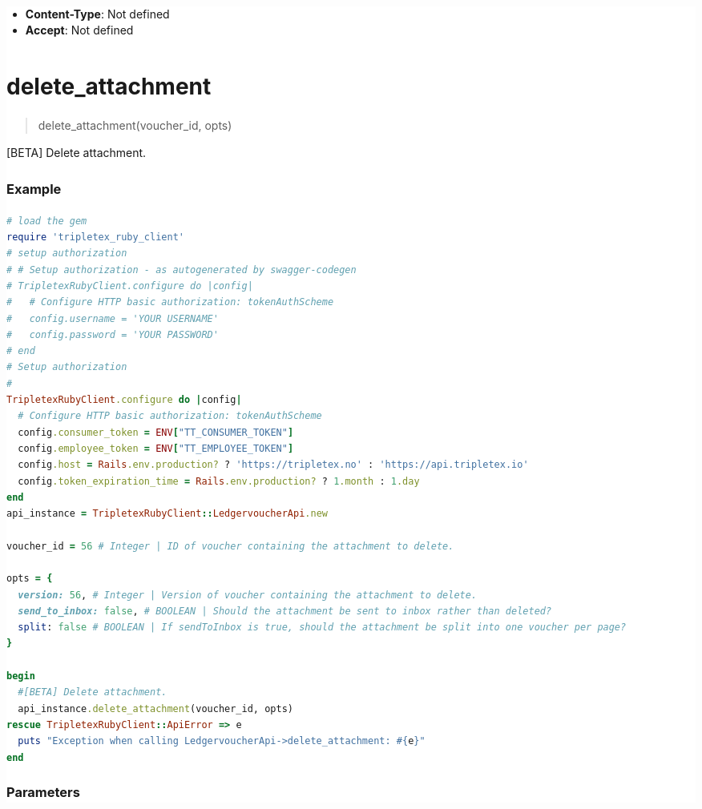  - **Content-Type**: Not defined
 - **Accept**: Not defined



# **delete_attachment**
> delete_attachment(voucher_id, opts)

[BETA] Delete attachment.



### Example
```ruby
# load the gem
require 'tripletex_ruby_client'
# setup authorization
# # Setup authorization - as autogenerated by swagger-codegen
# TripletexRubyClient.configure do |config|
#   # Configure HTTP basic authorization: tokenAuthScheme
#   config.username = 'YOUR USERNAME'
#   config.password = 'YOUR PASSWORD'
# end
# Setup authorization
# 
TripletexRubyClient.configure do |config|
  # Configure HTTP basic authorization: tokenAuthScheme
  config.consumer_token = ENV["TT_CONSUMER_TOKEN"]
  config.employee_token = ENV["TT_EMPLOYEE_TOKEN"]
  config.host = Rails.env.production? ? 'https://tripletex.no' : 'https://api.tripletex.io'
  config.token_expiration_time = Rails.env.production? ? 1.month : 1.day
end
api_instance = TripletexRubyClient::LedgervoucherApi.new

voucher_id = 56 # Integer | ID of voucher containing the attachment to delete.

opts = { 
  version: 56, # Integer | Version of voucher containing the attachment to delete.
  send_to_inbox: false, # BOOLEAN | Should the attachment be sent to inbox rather than deleted?
  split: false # BOOLEAN | If sendToInbox is true, should the attachment be split into one voucher per page?
}

begin
  #[BETA] Delete attachment.
  api_instance.delete_attachment(voucher_id, opts)
rescue TripletexRubyClient::ApiError => e
  puts "Exception when calling LedgervoucherApi->delete_attachment: #{e}"
end
```

### Parameters

